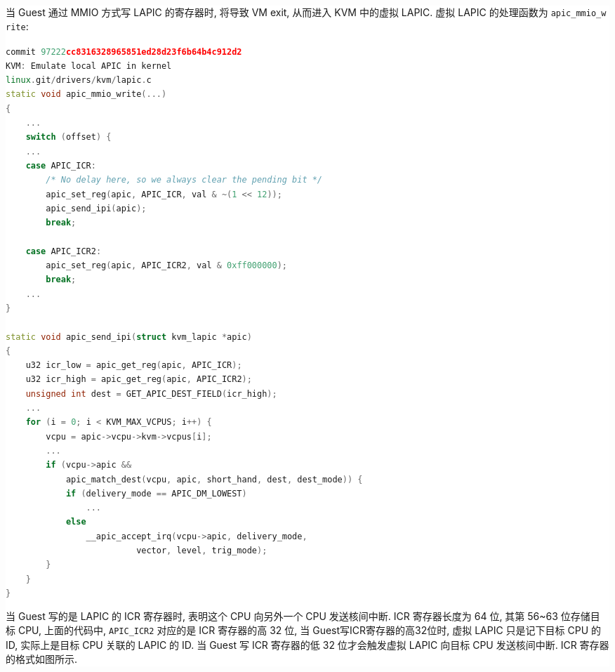 当 Guest 通过 MMIO 方式写 LAPIC 的寄存器时, 将导致 VM exit, 从而进入 KVM 中的虚拟 LAPIC. 虚拟 LAPIC 的处理函数为 `apic_mmio_write`:

```cpp
commit 97222cc8316328965851ed28d23f6b64b4c912d2
KVM: Emulate local APIC in kernel
linux.git/drivers/kvm/lapic.c
static void apic_mmio_write(...)
{
    ...
    switch (offset) {
    ...
    case APIC_ICR:
        /* No delay here, so we always clear the pending bit */
        apic_set_reg(apic, APIC_ICR, val & ~(1 << 12));
        apic_send_ipi(apic);
        break;

    case APIC_ICR2:
        apic_set_reg(apic, APIC_ICR2, val & 0xff000000);
        break;
    ...
}

static void apic_send_ipi(struct kvm_lapic *apic)
{
    u32 icr_low = apic_get_reg(apic, APIC_ICR);
    u32 icr_high = apic_get_reg(apic, APIC_ICR2);
    unsigned int dest = GET_APIC_DEST_FIELD(icr_high);
    ...
    for (i = 0; i < KVM_MAX_VCPUS; i++) {
        vcpu = apic->vcpu->kvm->vcpus[i];
        ...
        if (vcpu->apic &&
            apic_match_dest(vcpu, apic, short_hand, dest, dest_mode)) {
            if (delivery_mode == APIC_DM_LOWEST)
                ...
            else
                __apic_accept_irq(vcpu->apic, delivery_mode,
                          vector, level, trig_mode);
        }
    }
}
```

当 Guest 写的是 LAPIC 的 ICR 寄存器时, 表明这个 CPU 向另外一个 CPU 发送核间中断. ICR 寄存器长度为 64 位, 其第 56~63 位存储目标 CPU, 上面的代码中, `APIC_ICR2` 对应的是 ICR 寄存器的高 32 位, 当 Guest写ICR寄存器的高32位时, 虚拟 LAPIC 只是记下目标 CPU 的 ID, 实际上是目标 CPU 关联的 LAPIC 的 ID. 当 Guest 写 ICR 寄存器的低 32 位才会触发虚拟 LAPIC 向目标 CPU 发送核间中断. ICR 寄存器的格式如图所示.
